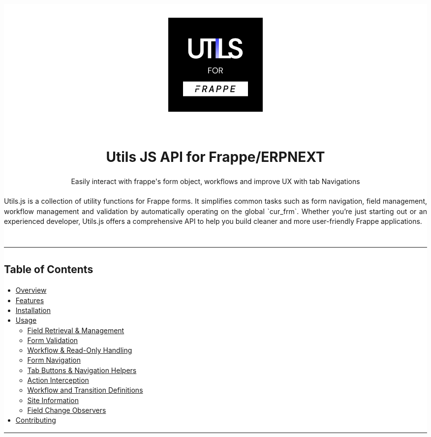 <div align="center" style="padding-bottom: 2rem;">
	<a href="https://github.com/karotkriss/Utils" style="padding bottom: 3rem;">
		<img src="images/icons/utils-icon-black.png" alt="Logo" style="width: 192px; padding: 2rem">
	</a>

<h1 align="center">Utils JS API for Frappe/ERPNEXT</h1>

<div align="center">
	Easily interact with frappe's form object, workflows and improve UX with tab Navigations
	<br>
	<br>
	<div style="text-align: justify; text-justify: inter-word;">
	Utils.js is a collection of utility functions for Frappe forms. It simplifies common tasks such as form navigation, field management, workflow management and validation by automatically operating on the global `cur_frm`. Whether you’re just starting out or an experienced developer, Utils.js offers a comprehensive API to help you build cleaner and more user-friendly Frappe applications.
	</div>
</div>
</div>

---

## Table of Contents

- [Overview](#overview)
- [Features](#features)
- [Installation](#installation)
- [Usage](#usage)
	- [Field Retrieval & Management](#field-retrieval--management)
	- [Form Validation](#form-validation)
	- [Workflow & Read-Only Handling](#workflow--read-only-handling)
	- [Form Navigation](#form-navigation)
	- [Tab Buttons & Navigation Helpers](#tab-buttons--navigation-helpers)
	- [Action Interception](#action-interception)
	- [Workflow and Transition Definitions](#workflow-transition-and-action-retrieval)
	- [Site Information](#site-information)
	- [Field Change Observers](#field-change-observers)
- [Contributing](#contributing)

---